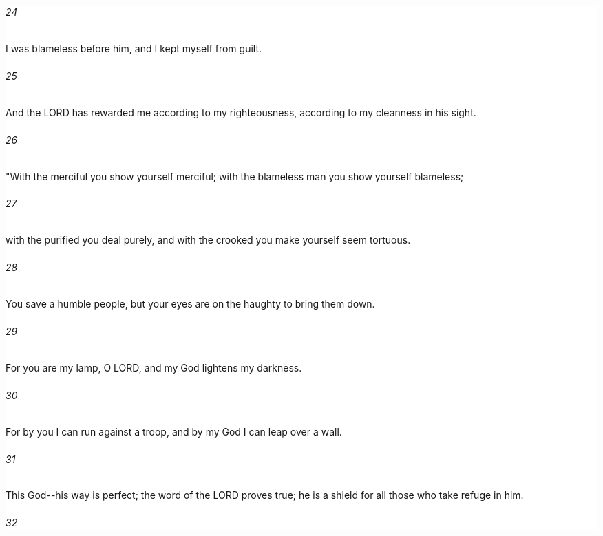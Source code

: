 

###### 24 


I was blameless before him, and I kept myself from guilt. 





###### 25 


And the LORD has rewarded me according to my righteousness, according to my cleanness in his sight. 





###### 26 


"With the merciful you show yourself merciful; with the blameless man you show yourself blameless; 





###### 27 


with the purified you deal purely, and with the crooked you make yourself seem tortuous. 





###### 28 


You save a humble people, but your eyes are on the haughty to bring them down. 





###### 29 


For you are my lamp, O LORD, and my God lightens my darkness. 





###### 30 


For by you I can run against a troop, and by my God I can leap over a wall. 





###### 31 


This God--his way is perfect; the word of the LORD proves true; he is a shield for all those who take refuge in him. 





###### 32 
